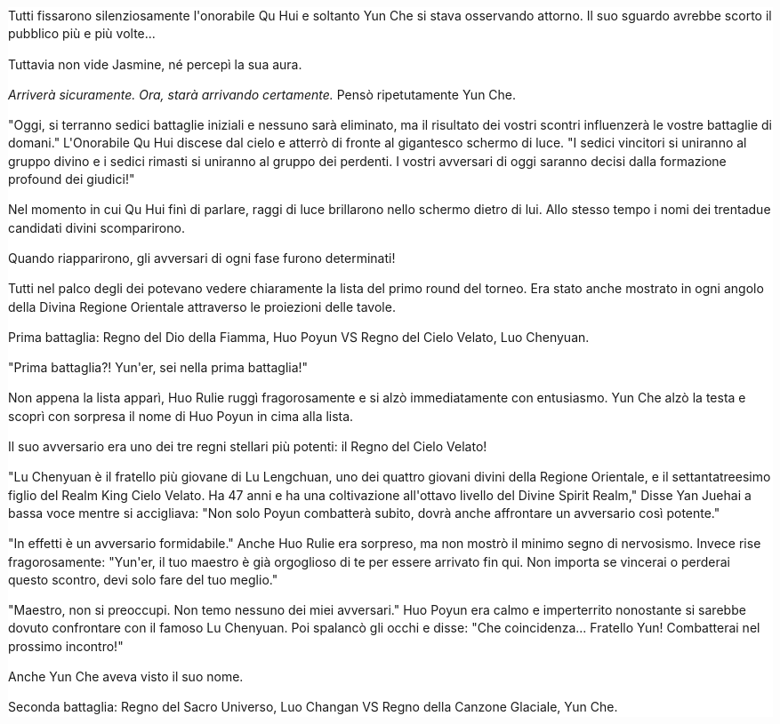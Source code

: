 
Tutti fissarono silenziosamente l'onorabile Qu Hui e soltanto Yun Che si stava osservando attorno. Il suo sguardo avrebbe scorto il pubblico più e più volte...


Tuttavia non vide Jasmine, né percepì la sua aura.


<em>Arriverà sicuramente. Ora, starà arrivando certamente.</em> Pensò ripetutamente Yun Che.


"Oggi, si terranno sedici battaglie iniziali e nessuno sarà eliminato, ma il risultato dei vostri scontri influenzerà le vostre battaglie di domani." L'Onorabile Qu Hui discese dal cielo e atterrò di fronte al gigantesco schermo di luce. "I sedici vincitori si uniranno al gruppo divino e i sedici rimasti si uniranno al gruppo dei perdenti. I vostri avversari di oggi saranno decisi dalla formazione profound dei giudici!"


Nel momento in cui Qu Hui finì di parlare, raggi di luce brillarono nello schermo dietro di lui. Allo stesso tempo i nomi dei trentadue candidati divini scomparirono.


Quando riapparirono, gli avversari di ogni fase furono determinati!


Tutti nel palco degli dei potevano vedere chiaramente la lista del primo round del torneo. Era stato anche mostrato in ogni angolo della Divina Regione Orientale attraverso le proiezioni delle tavole.


Prima battaglia: Regno del Dio della Fiamma, Huo Poyun VS Regno del Cielo Velato, Luo Chenyuan.


"Prima battaglia?! Yun'er, sei nella prima battaglia!"


Non appena la lista apparì, Huo Rulie ruggì fragorosamente e si alzò immediatamente con entusiasmo. Yun Che alzò la testa e scoprì con sorpresa il nome di Huo Poyun in cima alla lista.


Il suo avversario era uno dei tre regni stellari più potenti: il Regno del Cielo Velato!


"Lu Chenyuan è il fratello più giovane di Lu Lengchuan, uno dei quattro giovani divini della Regione Orientale, e il settantatreesimo figlio del Realm King Cielo Velato. Ha 47 anni e ha una coltivazione all'ottavo livello del Divine Spirit Realm," Disse Yan Juehai a bassa voce mentre si accigliava: "Non solo Poyun combatterà subito, dovrà anche affrontare un avversario così potente."


"In effetti è un avversario formidabile." Anche Huo Rulie era sorpreso, ma non mostrò il minimo segno di nervosismo. Invece rise fragorosamente: "Yun'er, il tuo maestro è già orgoglioso di te per essere arrivato fin qui. Non importa se vincerai o perderai questo scontro, devi solo fare del tuo meglio."


"Maestro, non si preoccupi. Non temo nessuno dei miei avversari." Huo Poyun era calmo e imperterrito nonostante si sarebbe dovuto confrontare con il famoso Lu Chenyuan. Poi spalancò gli occhi e disse: "Che coincidenza... Fratello Yun! Combatterai nel prossimo incontro!"


Anche Yun Che aveva visto il suo nome.


Seconda battaglia: Regno del Sacro Universo, Luo Changan VS Regno della Canzone Glaciale, Yun Che.
